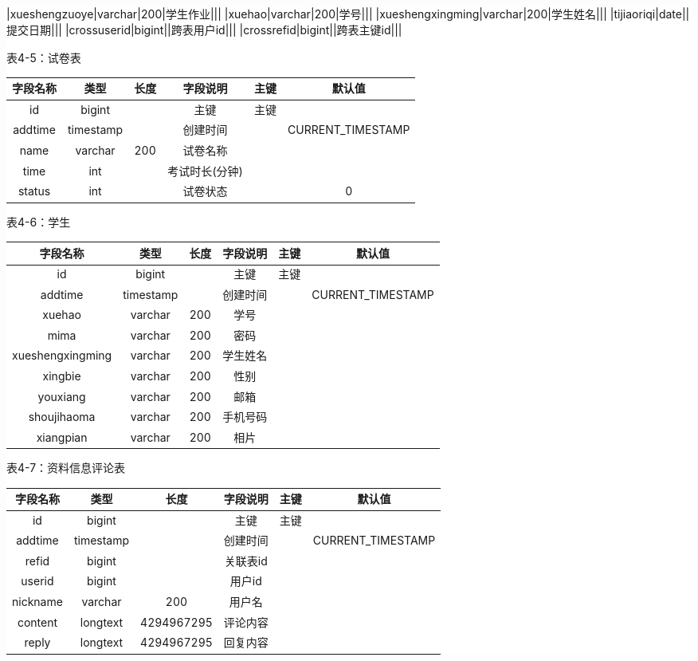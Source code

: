 |xueshengzuoye|varchar|200|学生作业|||
|xuehao|varchar|200|学号|||
|xueshengxingming|varchar|200|学生姓名|||
|tijiaoriqi|date||提交日期|||
|crossuserid|bigint||跨表用户id|||
|crossrefid|bigint||跨表主键id|||

表4-5：试卷表

|字段名称|类型|长度|字段说明|主键|默认值|
| :-: | :-: | :-: | :-: | :-: | :-: |
|id|bigint||主键|主键||
|addtime|timestamp||创建时间||CURRENT\_TIMESTAMP|
|name|varchar|200|试卷名称|||
|time|int||考试时长(分钟)|||
|status|int||试卷状态||0|

表4-6：学生

|字段名称|类型|长度|字段说明|主键|默认值|
| :-: | :-: | :-: | :-: | :-: | :-: |
|id|bigint||主键|主键||
|addtime|timestamp||创建时间||CURRENT\_TIMESTAMP|
|xuehao|varchar|200|学号|||
|mima|varchar|200|密码|||
|xueshengxingming|varchar|200|学生姓名|||
|xingbie|varchar|200|性别|||
|youxiang|varchar|200|邮箱|||
|shoujihaoma|varchar|200|手机号码|||
|xiangpian|varchar|200|相片|||

表4-7：资料信息评论表

|字段名称|类型|长度|字段说明|主键|默认值|
| :-: | :-: | :-: | :-: | :-: | :-: |
|id|bigint||主键|主键||
|addtime|timestamp||创建时间||CURRENT\_TIMESTAMP|
|refid|bigint||关联表id|||
|userid|bigint||用户id|||
|nickname|varchar|200|用户名|||
|content|longtext|4294967295|评论内容|||
|reply|longtext|4294967295|回复内容|||
